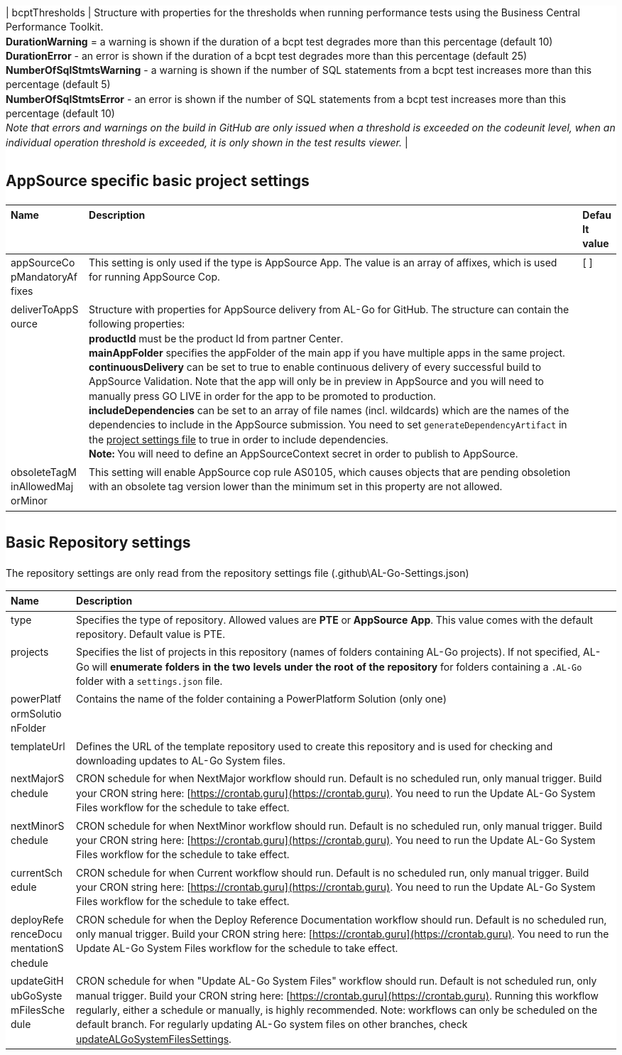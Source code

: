 | <a id="bcptThresholds"></a>bcptThresholds | Structure with properties for the thresholds when running performance tests using the Business Central Performance Toolkit.<br />**DurationWarning** = a warning is shown if the duration of a bcpt test degrades more than this percentage (default 10)<br />**DurationError** - an error is shown if the duration of a bcpt test degrades more than this percentage (default 25)<br />**NumberOfSqlStmtsWarning** - a warning is shown if the number of SQL statements from a bcpt test increases more than this percentage (default 5)<br />**NumberOfSqlStmtsError** - an error is shown if the number of SQL statements from a bcpt test increases more than this percentage (default 10)<br />*Note that errors and warnings on the build in GitHub are only issued when a threshold is exceeded on the codeunit level, when an individual operation threshold is exceeded, it is only shown in the test results viewer.* |

## AppSource specific basic project settings

| Name | Description | Default value |
| :-- | :-- | :-- |
| <a id="appSourceCopMandatoryAffixes"></a>appSourceCopMandatoryAffixes | This setting is only used if the type is AppSource App. The value is an array of affixes, which is used for running AppSource Cop. | \[ \] |
| <a id="deliverToAppSource"></a>deliverToAppSource | Structure with properties for AppSource delivery from AL-Go for GitHub. The structure can contain the following properties:<br />**productId** must be the product Id from partner Center.<br />**mainAppFolder** specifies the appFolder of the main app if you have multiple apps in the same project.<br />**continuousDelivery** can be set to true to enable continuous delivery of every successful build to AppSource Validation. Note that the app will only be in preview in AppSource and you will need to manually press GO LIVE in order for the app to be promoted to production.<br />**includeDependencies** can be set to an array of file names (incl. wildcards) which are the names of the dependencies to include in the AppSource submission. You need to set `generateDependencyArtifact` in the [project settings file](#where-are-the-settings-located) to true in order to include dependencies.<br />**Note:** You will need to define an AppSourceContext secret in order to publish to AppSource. | |
| <a id="obsoleteTagMinAllowedMajorMinor"></a>obsoleteTagMinAllowedMajorMinor | This setting will enable AppSource cop rule AS0105, which causes objects that are pending obsoletion with an obsolete tag version lower than the minimum set in this property are not allowed. | |

## Basic Repository settings

The repository settings are only read from the repository settings file (.github\\AL-Go-Settings.json)

| Name | Description |
| :-- | :-- |
| <a id="type"></a>type | Specifies the type of repository. Allowed values are **PTE** or **AppSource App**. This value comes with the default repository. Default value is PTE. |
| <a id="projects"></a>projects | Specifies the list of projects in this repository (names of folders containing AL-Go projects). If not specified, AL-Go will **enumerate folders in the two levels under the root of the repository** for folders containing a `.AL-Go` folder with a `settings.json` file. |
| <a id="powerPlatformSolutionFolder"></a>powerPlatformSolutionFolder | Contains the name of the folder containing a PowerPlatform Solution (only one) |
| <a id="templateUrl"></a>templateUrl | Defines the URL of the template repository used to create this repository and is used for checking and downloading updates to AL-Go System files. |
| <a id="nextMajorSchedule"></a>nextMajorSchedule | CRON schedule for when NextMajor workflow should run. Default is no scheduled run, only manual trigger. Build your CRON string here: [https://crontab.guru](https://crontab.guru). You need to run the Update AL-Go System Files workflow for the schedule to take effect. |
| <a id="nextMinorSchedule"></a>nextMinorSchedule | CRON schedule for when NextMinor workflow should run. Default is no scheduled run, only manual trigger. Build your CRON string here: [https://crontab.guru](https://crontab.guru). You need to run the Update AL-Go System Files workflow for the schedule to take effect. |
| <a id="currentSchedule"></a>currentSchedule | CRON schedule for when Current workflow should run. Default is no scheduled run, only manual trigger. Build your CRON string here: [https://crontab.guru](https://crontab.guru). You need to run the Update AL-Go System Files workflow for the schedule to take effect. |
| <a id="DeployReferenceDocumentationSchedule"></a>deployReferenceDocumentationSchedule | CRON schedule for when the Deploy Reference Documentation workflow should run. Default is no scheduled run, only manual trigger. Build your CRON string here: [https://crontab.guru](https://crontab.guru). You need to run the Update AL-Go System Files workflow for the schedule to take effect. |
| <a id="updateGitHubGoSystemFilesSchedule"></a>updateGitHubGoSystemFilesSchedule | CRON schedule for when "Update AL-Go System Files" workflow should run. Default is not scheduled run, only manual trigger. Build your CRON string here: [https://crontab.guru](https://crontab.guru). Running this workflow regularly, either a schedule or manually, is highly recommended. Note: workflows can only be scheduled on the default branch. For regularly updating AL-Go system files on other branches, check <a href="#updateALGoSystemFilesSettings">updateALGoSystemFilesSettings</a>. |